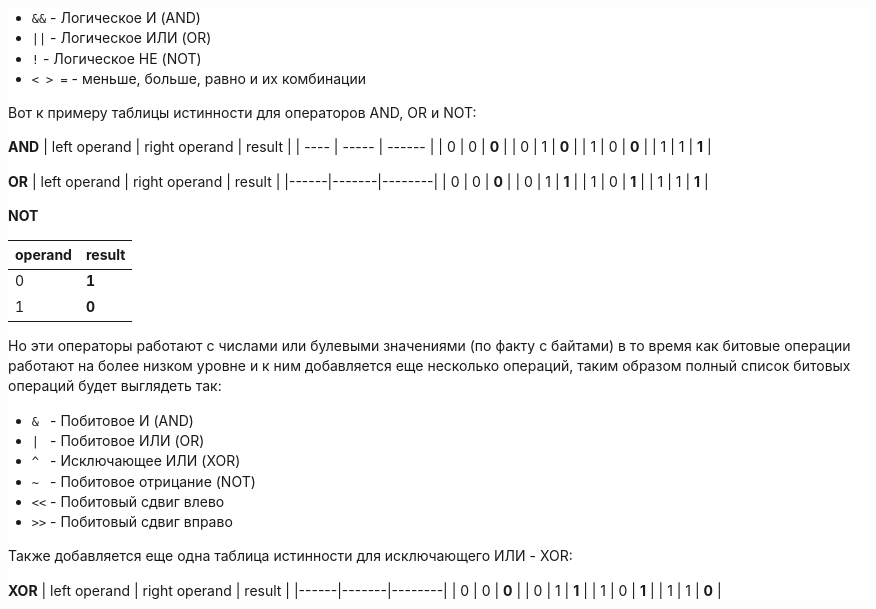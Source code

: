 -   `&&` - Логическое И (AND)
-   `||` - Логическое ИЛИ (OR)
-   `!` - Логическое НЕ (NOT)
-   `< > =` - меньше, больше, равно и их комбинации

Вот к примеру таблицы истинности для операторов AND, OR и NOT:

**AND**
| left operand | right operand | result |
| ---- | ----- | ------ |
| 0 | 0 | **0** |
| 0 | 1 | **0** |
| 1 | 0 | **0** |
| 1 | 1 | **1** |

**OR**
| left operand | right operand | result |
|------|-------|--------|
| 0 | 0 | **0** |
| 0 | 1 | **1** |
| 1 | 0 | **1** |
| 1 | 1 | **1** |

**NOT**

| operand | result |
| ------- | ------ |
| 0       | **1**  |
| 1       | **0**  |

Но эти операторы работают с числами или булевыми значениями (по факту с байтами) в то время как битовые операции работают на более низком уровне и к ним добавляется еще несколько операций, таким образом полный список битовых операций будет выглядеть так:

-   `& ` - Побитовое И (AND)
-   `| ` - Побитовое ИЛИ (OR)
-   `^ ` - Исключающее ИЛИ (XOR)
-   `~ ` - Побитовое отрицание (NOT)
-   `<<` - Побитовый сдвиг влево
-   `>>` - Побитовый сдвиг вправо

Также добавляется еще одна таблица истинности для исключающего ИЛИ - XOR:

**XOR**
| left operand | right operand | result |
|------|-------|--------|
| 0 | 0 | **0** |
| 0 | 1 | **1** |
| 1 | 0 | **1** |
| 1 | 1 | **0** |
